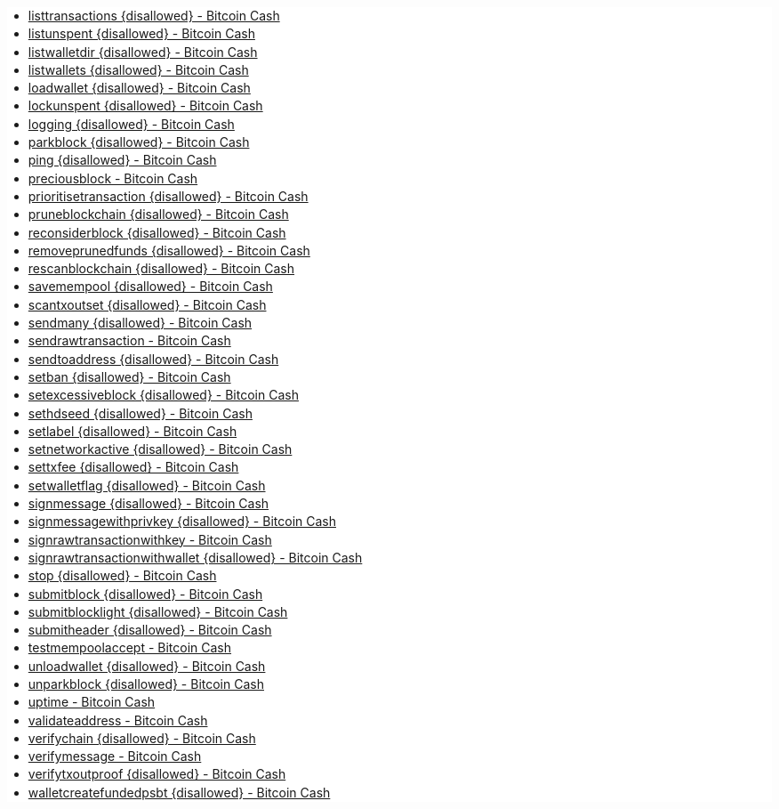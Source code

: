   * [listtransactions  {disallowed} - Bitcoin Cash](<getblock-rpc/Bitcoin Cash (BCH)/bch_listtransactions.md>)
  * [listunspent  {disallowed} - Bitcoin Cash](<getblock-rpc/Bitcoin Cash (BCH)/bch_listunspent.md>)
  * [listwalletdir  {disallowed} - Bitcoin Cash](<getblock-rpc/Bitcoin Cash (BCH)/bch_listwalletdir.md>)
  * [listwallets  {disallowed} - Bitcoin Cash](<getblock-rpc/Bitcoin Cash (BCH)/bch_listwallets.md>)
  * [loadwallet  {disallowed} - Bitcoin Cash](<getblock-rpc/Bitcoin Cash (BCH)/bch_loadwallet.md>)
  * [lockunspent  {disallowed} - Bitcoin Cash](<getblock-rpc/Bitcoin Cash (BCH)/bch_lockunspent.md>)
  * [logging  {disallowed} - Bitcoin Cash](<getblock-rpc/Bitcoin Cash (BCH)/bch_logging.md>)
  * [parkblock  {disallowed} - Bitcoin Cash](<getblock-rpc/Bitcoin Cash (BCH)/bch_parkblock.md>)
  * [ping  {disallowed} - Bitcoin Cash](<getblock-rpc/Bitcoin Cash (BCH)/bch_ping.md>)
  * [preciousblock - Bitcoin Cash](<getblock-rpc/Bitcoin Cash (BCH)/bch_preciousblock.md>)
  * [prioritisetransaction  {disallowed} - Bitcoin Cash](<getblock-rpc/Bitcoin Cash (BCH)/bch_prioritisetransaction.md>)
  * [pruneblockchain  {disallowed} - Bitcoin Cash](<getblock-rpc/Bitcoin Cash (BCH)/bch_pruneblockchain.md>)
  * [reconsiderblock  {disallowed} - Bitcoin Cash](<getblock-rpc/Bitcoin Cash (BCH)/bch_reconsiderblock.md>)
  * [removeprunedfunds  {disallowed} - Bitcoin Cash](<getblock-rpc/Bitcoin Cash (BCH)/bch_removeprunedfunds.md>)
  * [rescanblockchain  {disallowed} - Bitcoin Cash](<getblock-rpc/Bitcoin Cash (BCH)/bch_rescanblockchain.md>)
  * [savemempool  {disallowed} - Bitcoin Cash](<getblock-rpc/Bitcoin Cash (BCH)/bch_savemempool.md>)
  * [scantxoutset  {disallowed} - Bitcoin Cash](<getblock-rpc/Bitcoin Cash (BCH)/bch_scantxoutset.md>)
  * [sendmany  {disallowed} - Bitcoin Cash](<getblock-rpc/Bitcoin Cash (BCH)/bch_sendmany.md>)
  * [sendrawtransaction - Bitcoin Cash](<getblock-rpc/Bitcoin Cash (BCH)/bch_sendrawtransaction.md>)
  * [sendtoaddress  {disallowed} - Bitcoin Cash](<getblock-rpc/Bitcoin Cash (BCH)/bch_sendtoaddress.md>)
  * [setban  {disallowed} - Bitcoin Cash](<getblock-rpc/Bitcoin Cash (BCH)/bch_setban.md>)
  * [setexcessiveblock  {disallowed} - Bitcoin Cash](<getblock-rpc/Bitcoin Cash (BCH)/bch_setexcessiveblock.md>)
  * [sethdseed  {disallowed} - Bitcoin Cash](<getblock-rpc/Bitcoin Cash (BCH)/bch_sethdseed.md>)
  * [setlabel  {disallowed} - Bitcoin Cash](<getblock-rpc/Bitcoin Cash (BCH)/bch_setlabel.md>)
  * [setnetworkactive  {disallowed} - Bitcoin Cash](<getblock-rpc/Bitcoin Cash (BCH)/bch_setnetworkactive.md>)
  * [settxfee  {disallowed} - Bitcoin Cash](<getblock-rpc/Bitcoin Cash (BCH)/bch_settxfee.md>)
  * [setwalletflag  {disallowed} - Bitcoin Cash](<getblock-rpc/Bitcoin Cash (BCH)/bch_setwalletflag.md>)
  * [signmessage  {disallowed} - Bitcoin Cash](<getblock-rpc/Bitcoin Cash (BCH)/bch_signmessage.md>)
  * [signmessagewithprivkey  {disallowed} - Bitcoin Cash](<getblock-rpc/Bitcoin Cash (BCH)/bch_signmessagewithprivkey.md>)
  * [signrawtransactionwithkey - Bitcoin Cash](<getblock-rpc/Bitcoin Cash (BCH)/bch_signrawtransactionwithkey.md>)
  * [signrawtransactionwithwallet  {disallowed} - Bitcoin Cash](<getblock-rpc/Bitcoin Cash (BCH)/bch_signrawtransactionwithwallet.md>)
  * [stop  {disallowed} - Bitcoin Cash](<getblock-rpc/Bitcoin Cash (BCH)/bch_stop.md>)
  * [submitblock  {disallowed} - Bitcoin Cash](<getblock-rpc/Bitcoin Cash (BCH)/bch_submitblock.md>)
  * [submitblocklight  {disallowed} - Bitcoin Cash](<getblock-rpc/Bitcoin Cash (BCH)/bch_submitblocklight.md>)
  * [submitheader  {disallowed} - Bitcoin Cash](<getblock-rpc/Bitcoin Cash (BCH)/bch_submitheader.md>)
  * [testmempoolaccept - Bitcoin Cash](<getblock-rpc/Bitcoin Cash (BCH)/bch_testmempoolaccept.md>)
  * [unloadwallet  {disallowed} - Bitcoin Cash](<getblock-rpc/Bitcoin Cash (BCH)/bch_unloadwallet.md>)
  * [unparkblock  {disallowed} - Bitcoin Cash](<getblock-rpc/Bitcoin Cash (BCH)/bch_unparkblock.md>)
  * [uptime - Bitcoin Cash](<getblock-rpc/Bitcoin Cash (BCH)/bch_uptime.md>)
  * [validateaddress - Bitcoin Cash](<getblock-rpc/Bitcoin Cash (BCH)/bch_validateaddress.md>)
  * [verifychain  {disallowed} - Bitcoin Cash](<getblock-rpc/Bitcoin Cash (BCH)/bch_verifychain.md>)
  * [verifymessage - Bitcoin Cash](<getblock-rpc/Bitcoin Cash (BCH)/bch_verifymessage.md>)
  * [verifytxoutproof  {disallowed} - Bitcoin Cash](<getblock-rpc/Bitcoin Cash (BCH)/bch_verifytxoutproof.md>)
  * [walletcreatefundedpsbt  {disallowed} - Bitcoin Cash](<getblock-rpc/Bitcoin Cash (BCH)/bch_walletcreatefundedpsbt.md>)